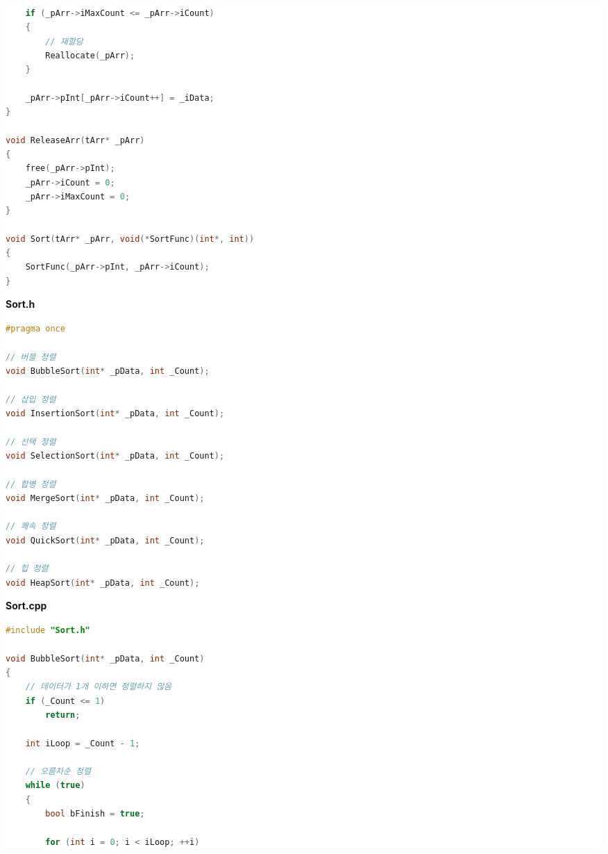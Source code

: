 ```cpp
	if (_pArr->iMaxCount <= _pArr->iCount)
	{
		// 재할당
		Reallocate(_pArr);
	}

	_pArr->pInt[_pArr->iCount++] = _iData;
}

void ReleaseArr(tArr* _pArr)
{
	free(_pArr->pInt);
	_pArr->iCount = 0;
	_pArr->iMaxCount = 0;
}

void Sort(tArr* _pArr, void(*SortFunc)(int*, int))
{
	SortFunc(_pArr->pInt, _pArr->iCount);
}
```

**Sort.h**

```cpp
#pragma once

// 버블 정렬
void BubbleSort(int* _pData, int _Count);

// 삽입 정렬
void InsertionSort(int* _pData, int _Count);

// 선택 정렬
void SelectionSort(int* _pData, int _Count);

// 합병 정렬
void MergeSort(int* _pData, int _Count);

// 쾌속 정렬
void QuickSort(int* _pData, int _Count);

// 힙 정렬
void HeapSort(int* _pData, int _Count);
```

**Sort.cpp**

```cpp
#include "Sort.h"

void BubbleSort(int* _pData, int _Count)
{
	// 데이터가 1개 이하면 정렬하지 않음
	if (_Count <= 1)
		return;

	int iLoop = _Count - 1;

	// 오름차순 정렬
	while (true)
	{
		bool bFinish = true;

		for (int i = 0; i < iLoop; ++i)
```